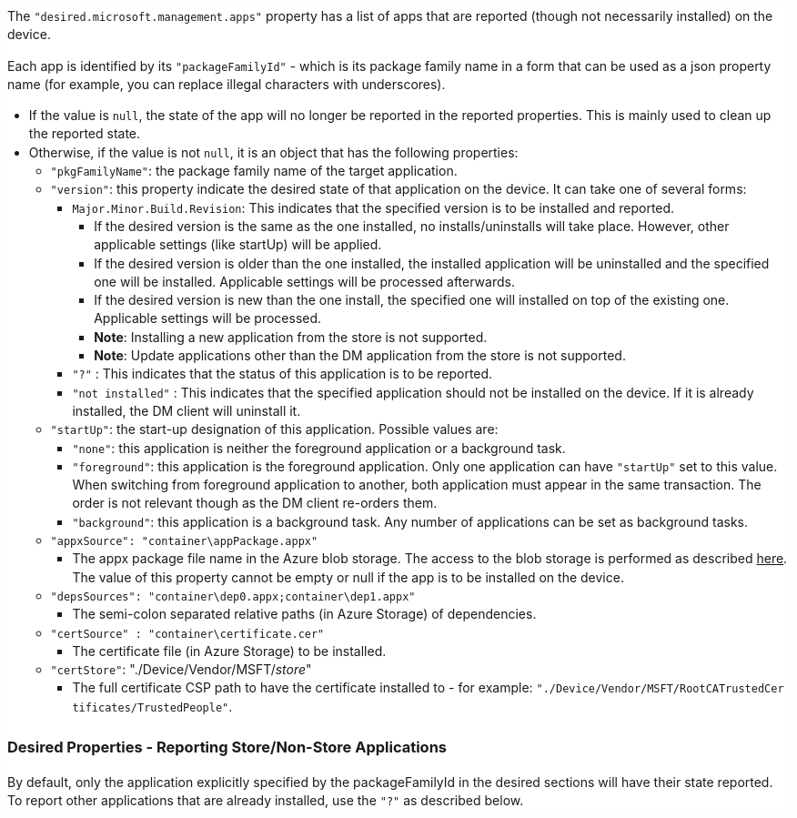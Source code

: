 The `"desired.microsoft.management.apps"` property has a list of apps that are reported (though not necessarily installed) on the device. 

Each app is identified by its `"packageFamilyId"` - which is its package family name in a form that can be used as a json property name (for example, you can replace illegal characters with underscores).

- If the value is `null`, the state of the app will no longer be reported in the reported properties. This is mainly used to clean up the reported state.
- Otherwise, if the value is not `null`, it is an object that has the following properties:
    - `"pkgFamilyName"`: the package family name of the target application.
    - `"version"`: this property indicate the desired state of that application on the device. It can take one of several forms:
       - `Major.Minor.Build.Revision`: This indicates that the specified version is to be installed and reported.
         - If the desired version is the same as the one installed, no installs/uninstalls will take place. However, other applicable settings (like startUp) will be applied.
         - If the desired version is older than the one installed, the installed application will be uninstalled and the specified one will be installed. Applicable settings will be processed afterwards.
         - If the desired version is new than the one install, the specified one will installed on top of the existing one. Applicable settings will be processed.
         - <b>Note</b>: Installing a new application from the store is not supported.
         - <b>Note</b>: Update applications other than the DM application from the store is not supported.
       - `"?"` : This indicates that the status of this application is to be reported.
       - `"not installed"` : This indicates that the specified application should not be installed on the device. If it is already installed, the DM client will uninstall it.
    - `"startUp"`: the start-up designation of this application. Possible values are:
       - `"none"`: this application is neither the foreground application or a background task.
       - `"foreground"`: this application is the foreground application. Only one application can have `"startUp"` set to this value. When switching from foreground application to another, both application must appear in the same transaction. The order is not relevant though as the DM client re-orders them.
       - `"background"`: this application is a background task. Any number of applications can be set as background tasks.
    - `"appxSource": "container\appPackage.appx"`
       - The appx package file name in the Azure blob storage. The access to the blob storage is performed as described [here](external-storage.md). The value of this property cannot be empty or null if the app is to be installed on the device.
    - `"depsSources": "container\dep0.appx;container\dep1.appx"`
       - The semi-colon separated relative paths (in Azure Storage) of dependencies.
    - `"certSource" : "container\certificate.cer"`
       - The certificate file (in Azure Storage) to be installed.
    - `"certStore"`: "./Device/Vendor/MSFT/<i>store</i>"
       - The full certificate CSP path to have the certificate installed to - for example: `"./Device/Vendor/MSFT/RootCATrustedCertificates/TrustedPeople"`.

### Desired Properties - Reporting Store/Non-Store Applications

By default, only the application explicitly specified by the packageFamilyId in the desired sections will have their state reported. To report other applications that are already installed, use the `"?"` as described below.
